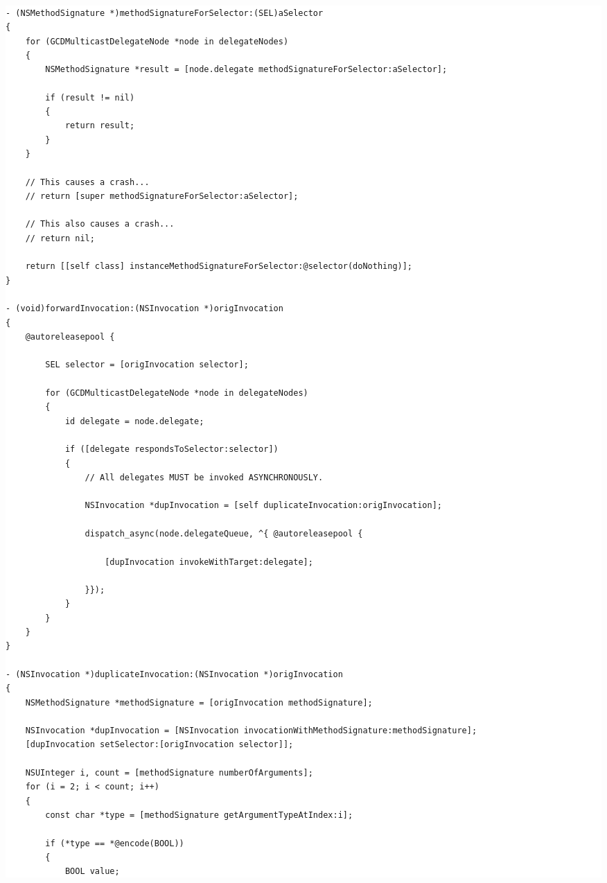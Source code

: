 
```
- (NSMethodSignature *)methodSignatureForSelector:(SEL)aSelector
{
	for (GCDMulticastDelegateNode *node in delegateNodes)
	{
		NSMethodSignature *result = [node.delegate methodSignatureForSelector:aSelector];
		
		if (result != nil)
		{
			return result;
		}
	}
	
	// This causes a crash...
	// return [super methodSignatureForSelector:aSelector];
	
	// This also causes a crash...
	// return nil;
	
	return [[self class] instanceMethodSignatureForSelector:@selector(doNothing)];
}

- (void)forwardInvocation:(NSInvocation *)origInvocation
{
	@autoreleasepool {
	
		SEL selector = [origInvocation selector];
		
		for (GCDMulticastDelegateNode *node in delegateNodes)
		{
			id delegate = node.delegate;
			
			if ([delegate respondsToSelector:selector])
			{
				// All delegates MUST be invoked ASYNCHRONOUSLY.
				
				NSInvocation *dupInvocation = [self duplicateInvocation:origInvocation];
				
				dispatch_async(node.delegateQueue, ^{ @autoreleasepool {
					
					[dupInvocation invokeWithTarget:delegate];
					
				}});
			}
		}
	}
}

- (NSInvocation *)duplicateInvocation:(NSInvocation *)origInvocation
{
	NSMethodSignature *methodSignature = [origInvocation methodSignature];
	
	NSInvocation *dupInvocation = [NSInvocation invocationWithMethodSignature:methodSignature];
	[dupInvocation setSelector:[origInvocation selector]];
	
	NSUInteger i, count = [methodSignature numberOfArguments];
	for (i = 2; i < count; i++)
	{
		const char *type = [methodSignature getArgumentTypeAtIndex:i];
		
		if (*type == *@encode(BOOL))
		{
			BOOL value;
```
